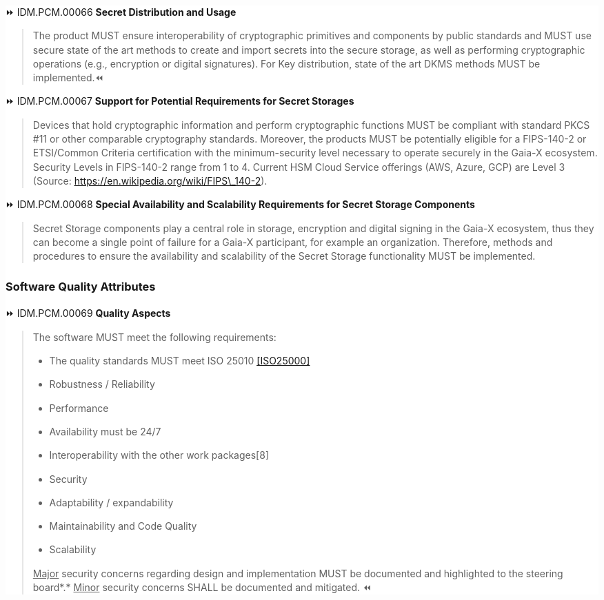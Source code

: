 ⏩ IDM.PCM.00066 **Secret Distribution and Usage**

> The product MUST ensure interoperability of cryptographic primitives
> and components by public standards and MUST use secure state of the
> art methods to create and import secrets into the secure storage, as
> well as performing cryptographic operations (e.g., encryption or
> digital signatures). For Key distribution, state of the art DKMS
> methods MUST be implemented.⏪

⏩ IDM.PCM.00067 **Support for Potential Requirements for Secret
Storages**

> Devices that hold cryptographic information and perform cryptographic
> functions MUST be compliant with standard PKCS \#11 or other
> comparable cryptography standards. Moreover, the products MUST be
> potentially eligible for a FIPS-140-2 or ETSI/Common Criteria
> certification with the minimum-security level necessary to operate
> securely in the Gaia-X ecosystem. Security Levels in FIPS-140-2 range
> from 1 to 4. Current HSM Cloud Service offerings (AWS, Azure, GCP) are
> Level 3 (Source:
> [<u>https://en.wikipedia.org/wiki/FIPS\_140-2</u>](https://en.wikipedia.org/wiki/FIPS_140-2)).

⏩ IDM.PCM.00068 **Special Availability and Scalability Requirements for
Secret Storage Components**

> Secret Storage components play a central role in storage, encryption
> and digital signing in the Gaia-X ecosystem, thus they can become a
> single point of failure for a Gaia-X participant, for example an
> organization. Therefore, methods and procedures to ensure the
> availability and scalability of the Secret Storage functionality MUST
> be implemented.

### Software Quality Attributes

⏩ IDM.PCM.00069 **Quality Aspects**

> The software MUST meet the following requirements:
>
> -   The quality standards MUST meet ISO 25010 [<u>\[ISO25000\]</u>](#8by6epcyg1ux)
> 
> -   Robustness / Reliability
> 
> -   Performance
> 
> -   Availability must be 24/7
> 
> -   Interoperability with the other work packages[8]
> 
> -   Security
> 
> -   Adaptability / expandability
> 
> -   Maintainability and Code Quality
> 
> -   Scalability
>
> <u>Major</u> security concerns regarding design and implementation
> MUST be documented and highlighted to the steering board*.*
> <u>Minor</u> security concerns SHALL be documented and mitigated. ⏪
